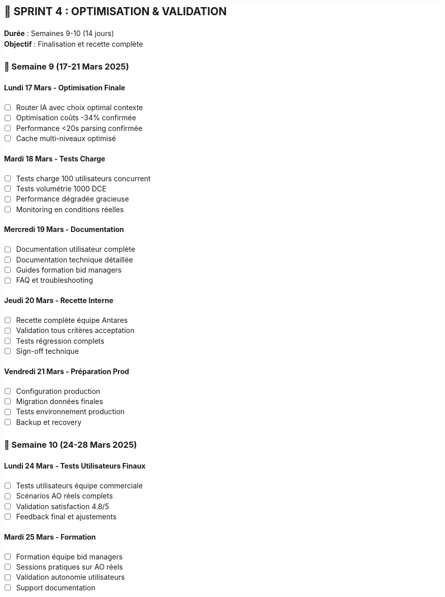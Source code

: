 
## 🚀 **SPRINT 4 : OPTIMISATION & VALIDATION**
**Durée** : Semaines 9-10 (14 jours)  
**Objectif** : Finalisation et recette complète

### **📅 Semaine 9 (17-21 Mars 2025)**

#### **Lundi 17 Mars - Optimisation Finale**
- [ ] Router IA avec choix optimal contexte
- [ ] Optimisation coûts -34% confirmée
- [ ] Performance <20s parsing confirmée
- [ ] Cache multi-niveaux optimisé

#### **Mardi 18 Mars - Tests Charge**
- [ ] Tests charge 100 utilisateurs concurrent
- [ ] Tests volumétrie 1000 DCE
- [ ] Performance dégradée gracieuse
- [ ] Monitoring en conditions réelles

#### **Mercredi 19 Mars - Documentation**
- [ ] Documentation utilisateur complète
- [ ] Documentation technique détaillée
- [ ] Guides formation bid managers
- [ ] FAQ et troubleshooting

#### **Jeudi 20 Mars - Recette Interne**
- [ ] Recette complète équipe Antares
- [ ] Validation tous critères acceptation
- [ ] Tests régression complets
- [ ] Sign-off technique

#### **Vendredi 21 Mars - Préparation Prod**
- [ ] Configuration production
- [ ] Migration données finales
- [ ] Tests environnement production
- [ ] Backup et recovery

### **📅 Semaine 10 (24-28 Mars 2025)**

#### **Lundi 24 Mars - Tests Utilisateurs Finaux**
- [ ] Tests utilisateurs équipe commerciale
- [ ] Scénarios AO réels complets
- [ ] Validation satisfaction 4.8/5
- [ ] Feedback final et ajustements

#### **Mardi 25 Mars - Formation**
- [ ] Formation équipe bid managers
- [ ] Sessions pratiques sur AO réels
- [ ] Validation autonomie utilisateurs
- [ ] Support documentation
